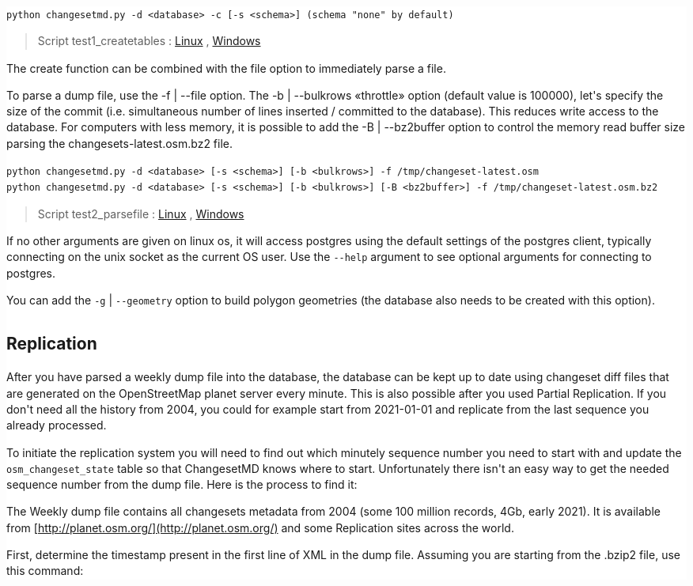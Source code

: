     python changesetmd.py -d <database> -c [-s <schema>] (schema "none" by default)

> Script test1_createtables : [Linux](test/test1_createtables.sh) , [Windows](test/test1_createtables.ps1)

The create function can be combined with the file option to immediately parse a file.

To parse a dump file, use the -f | --file option. The -b |
--bulkrows «throttle» option (default value is 100000), let's specify the size of the commit (i.e. simultaneous number of
lines inserted / committed to the database). This reduces write access to the database. For computers with less memory,
it is possible to add the -B | --bz2buffer option to control the memory read buffer size parsing the
changesets-latest.osm.bz2 file.

    python changesetmd.py -d <database> [-s <schema>] [-b <bulkrows>] -f /tmp/changeset-latest.osm
    python changesetmd.py -d <database> [-s <schema>] [-b <bulkrows>] [-B <bz2buffer>] -f /tmp/changeset-latest.osm.bz2

> Script test2_parsefile : [Linux](test/test2_parsefile.sh) , [Windows](test/test2_parsefile.ps1)

If no other arguments are given on linux os, it will access postgres using the default settings of the postgres client,
typically connecting on the unix socket as the current OS user. Use the ```--help``` argument to see optional arguments
for connecting to postgres.

You can add the `-g` | `--geometry` option to build polygon geometries (the database also needs to be created with this
option).

Replication
------------
After you have parsed a weekly dump file into the database, the database can be kept up to date using changeset diff
files that are generated on the OpenStreetMap planet server every minute. This is also possible after you used Partial
Replication. If you don't need all the history from 2004, you could for example start from 2021-01-01 and replicate
from the last sequence you already processed.

To initiate the replication system you will need to find out which minutely sequence number you need to start with and
update the ```osm_changeset_state``` table so that ChangesetMD knows where to start. Unfortunately there isn't an easy
way to get the needed sequence number from the dump file. Here is the process to find it:

The Weekly dump file contains all changesets metadata from 2004 (some 100 million records, 4Gb, early 2021). It is
available from [http://planet.osm.org/](http://planet.osm.org/) and some Replication sites across the world.

First, determine the timestamp present in the first line of XML in the dump file. Assuming you are starting from the
.bzip2 file, use this command:
